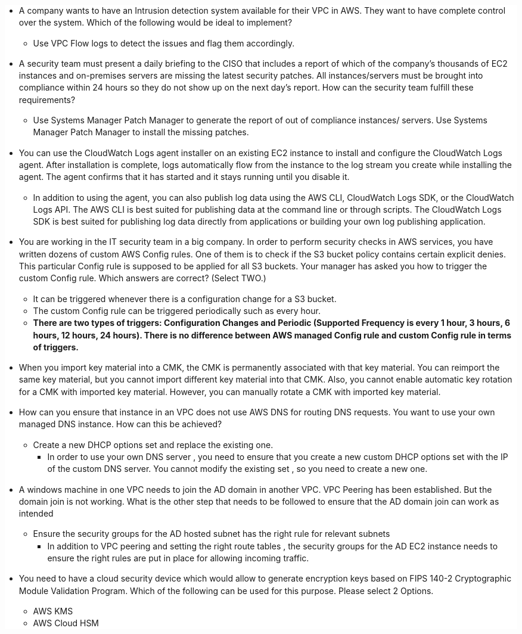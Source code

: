- A company wants to have an Intrusion detection system available for their VPC in AWS. They want to have complete control over the system. Which of the following would be ideal to implement?
    - Use VPC Flow logs to detect the issues and flag them accordingly.

- A security team must present a daily briefing to the CISO that includes a report of which of the company’s thousands of EC2 instances and on-premises servers are missing the latest security patches. All instances/servers must be brought into compliance within 24 hours so they do not show up on the next day’s report. How can the security team fulfill these requirements?
    - Use Systems Manager Patch Manager to generate the report of out of compliance instances/ servers. Use Systems Manager Patch Manager to install the missing patches.

- You can use the CloudWatch Logs agent installer on an existing EC2 instance to install and configure the CloudWatch Logs agent. After installation is complete, logs automatically flow from the instance to the log stream you create while installing the agent. The agent confirms that it has started and it stays running until you disable it.
    - In addition to using the agent, you can also publish log data using the AWS CLI, CloudWatch Logs SDK, or the CloudWatch Logs API. The AWS CLI is best suited for publishing data at the command line or through scripts. The CloudWatch Logs SDK is best suited for publishing log data directly from applications or building your own log publishing application.

- You are working in the IT security team in a big company. In order to perform security checks in AWS services, you have written dozens of custom AWS Config rules. One of them is to check if the S3 bucket policy contains certain explicit denies. This particular Config rule is supposed to be applied for all S3 buckets. Your manager has asked you how to trigger the custom Config rule. Which answers are correct? (Select TWO.)
    - It can be triggered whenever there is a configuration change for a S3 bucket.
    - The custom Config rule can be triggered periodically such as every hour.
    - __There are two types of triggers: Configuration Changes and Periodic (Supported Frequency is every 1 hour, 3 hours, 6 hours, 12 hours, 24 hours). There is no difference between AWS managed Config rule and custom Config rule in terms of triggers.__

- When you import key material into a CMK, the CMK is permanently associated with that key material. You can reimport the same key material, but you cannot import different key material into that CMK. Also, you cannot enable automatic key rotation for a CMK with imported key material. However, you can manually rotate a CMK with imported key material.

- How can you ensure that instance in an VPC does not use AWS DNS for routing DNS requests. You want to use your own managed DNS instance. How can this be achieved?
    - Create a new DHCP options set and replace the existing one.
        - In order to use your own DNS server , you need to ensure that you create a new custom DHCP options set with the IP of the custom DNS server. You cannot modify the existing set , so you need to create a new one.

- A windows machine in one VPC needs to join the AD domain in another VPC. VPC Peering has been established. But the domain join is not working. What is the other step that needs to be followed to ensure that the AD domain join can work as intended
    - Ensure the security groups for the AD hosted subnet has the right rule for relevant subnets
        - In addition to VPC peering and setting the right route tables , the security groups for the AD EC2 instance needs to ensure the right rules are put in place for allowing incoming traffic.

- You need to have a cloud security device which would allow to generate encryption keys based on FIPS 140-2 Cryptographic Module Validation Program. Which of the following can be used for this purpose. Please select 2 Options.
    - AWS KMS
    - AWS Cloud HSM
